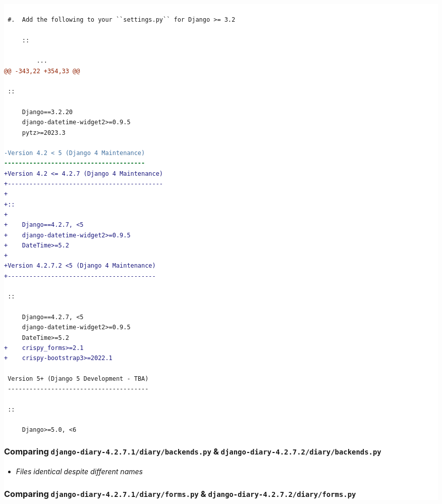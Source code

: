 ```diff
 
 #.  Add the following to your ``settings.py`` for Django >= 3.2
 
     ::
 
         ...
@@ -343,22 +354,33 @@
 
 ::
 
     Django==3.2.20
     django-datetime-widget2>=0.9.5
     pytz>=2023.3
 
-Version 4.2 < 5 (Django 4 Maintenance)
---------------------------------------
+Version 4.2 <= 4.2.7 (Django 4 Maintenance)
+-------------------------------------------
+
+::
+
+    Django==4.2.7, <5
+    django-datetime-widget2>=0.9.5
+    DateTime>=5.2
+
+Version 4.2.7.2 <5 (Django 4 Maintenance)
+-----------------------------------------
 
 ::
 
     Django==4.2.7, <5
     django-datetime-widget2>=0.9.5
     DateTime>=5.2
+    crispy_forms>=2.1
+    crispy-bootstrap3>=2022.1
 
 Version 5+ (Django 5 Development - TBA)
 ---------------------------------------
 
 ::
 
     Django>=5.0, <6
```

### Comparing `django-diary-4.2.7.1/diary/backends.py` & `django-diary-4.2.7.2/diary/backends.py`

 * *Files identical despite different names*

### Comparing `django-diary-4.2.7.1/diary/forms.py` & `django-diary-4.2.7.2/diary/forms.py`
